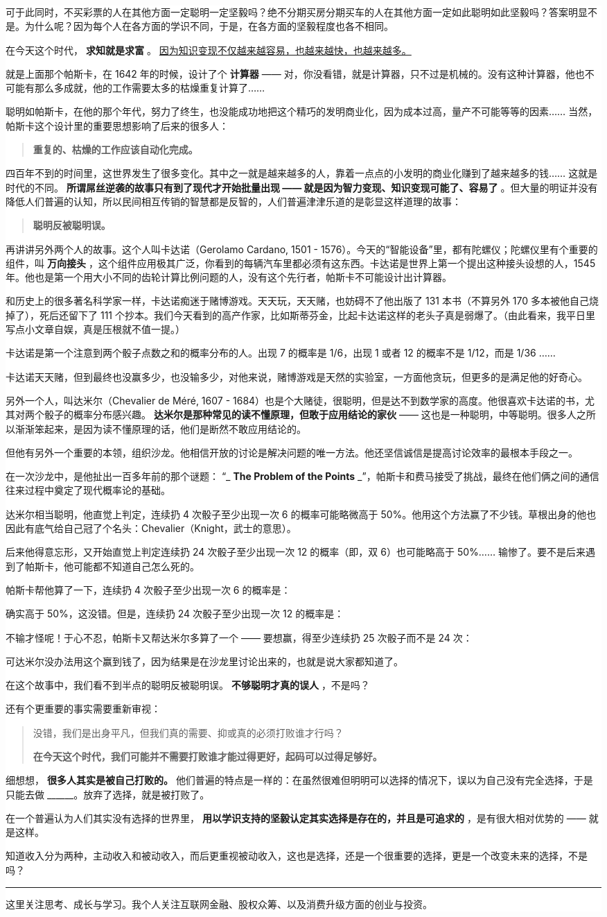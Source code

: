 可于此同时，不买彩票的人在其他方面一定聪明一定坚毅吗？绝不分期买房分期买车的人在其他方面一定如此聪明如此坚毅吗？答案明显不是。为什么呢？因为每个人在各方面的学识不同，于是，在各方面的坚毅程度也各不相同。

在今天这个时代， **求知就是求富** 。 [因为知识变现不仅越来越容易，也越来越快，也越来越多。](http://mp.weixin.qq.com/s?__biz=MzAxNzI4MTMwMw==&mid=210912190&idx=1&sn=f5bee2b2750929ee0074efb8dfbe4cd1&scene=21#wechat_redirect)

就是上面那个帕斯卡，在 1642 年的时候，设计了个 **计算器** —— 对，你没看错，就是计算器，只不过是机械的。没有这种计算器，他也不可能有那么多成就，他的工作需要太多的枯燥重复计算了……



聪明如帕斯卡，在他的那个年代，努力了终生，也没能成功地把这个精巧的发明商业化，因为成本过高，量产不可能等等的因素…… 当然，帕斯卡这个设计里的重要思想影响了后来的很多人：

> **重复的、枯燥的工作应该自动化完成。**

四百年不到的时间里，这世界发生了很多变化。其中之一就是越来越多的人，靠着一点点的小发明的商业化赚到了越来越多的钱…… 这就是时代的不同。 **所谓屌丝逆袭的故事只有到了现代才开始批量出现 —— 就是因为智力变现、知识变现可能了、容易了** 。但大量的明证并没有降低人们普遍的认知，所以民间相互传销的智慧都是反智的，人们普遍津津乐道的是彰显这样道理的故事：

> **聪明反被聪明误。**

再讲讲另外两个人的故事。这个人叫卡达诺（Gerolamo Cardano, 1501 - 1576）。今天的“智能设备”里，都有陀螺仪；陀螺仪里有个重要的组件，叫 **万向接头** ，这个组件应用极其广泛，你看到的每辆汽车里都必须有这东西。卡达诺是世界上第一个提出这种接头设想的人，1545年。他也是第一个用大小不同的齿轮计算比例问题的人，没有这个先行者，帕斯卡不可能设计出计算器。

和历史上的很多著名科学家一样，卡达诺痴迷于赌博游戏。天天玩，天天赌，也妨碍不了他出版了 131 本书（不算另外 170 多本被他自己烧掉了），死后还留下了 111 个抄本。我们今天看到的高产作家，比如斯蒂芬金，比起卡达诺这样的老头子真是弱爆了。（由此看来，我平日里写点小文章自娱，真是压根就不值一提。）

卡达诺是第一个注意到两个骰子点数之和的概率分布的人。出现 7 的概率是 1/6，出现 1 或者 12 的概率不是 1/12，而是 1/36 ……

卡达诺天天赌，但到最终也没赢多少，也没输多少，对他来说，赌博游戏是天然的实验室，一方面他贪玩，但更多的是满足他的好奇心。

另外一个人，叫达米尔（Chevalier de Méré, 1607 - 1684）也是个大赌徒，很聪明，但是达不到数学家的高度。他很喜欢卡达诺的书，尤其对两个骰子的概率分布感兴趣。 **达米尔是那种常见的读不懂原理，但敢于应用结论的家伙** —— 这也是一种聪明，中等聪明。很多人之所以渐渐笨起来，是因为读不懂原理的话，他们是断然不敢应用结论的。

但他有另外一个重要的本领，组织沙龙。他相信开放的讨论是解决问题的唯一方法。他还坚信诚信是提高讨论效率的最根本手段之一。

在一次沙龙中，是他扯出一百多年前的那个谜题： “_ **The Problem of the Points** _”，帕斯卡和费马接受了挑战，最终在他们俩之间的通信往来过程中奠定了现代概率论的基础。

达米尔相当聪明，他直觉上判定，连续扔 4 次骰子至少出现一次 6 的概率可能略微高于 50%。他用这个方法赢了不少钱。草根出身的他也因此有底气给自己冠了个名头：Chevalier（Knight，武士的意思）。

后来他得意忘形，又开始直觉上判定连续扔 24 次骰子至少出现一次 12 的概率（即，双 6）也可能略高于 50%…… 输惨了。要不是后来遇到了帕斯卡，他可能都不知道自己怎么死的。

帕斯卡帮他算了一下，连续扔 4 次骰子至少出现一次 6 的概率是：



确实高于 50%，这没错。但是，连续扔 24 次骰子至少出现一次 12 的概率是：



不输才怪呢！于心不忍，帕斯卡又帮达米尔多算了一个 —— 要想赢，得至少连续扔 25 次骰子而不是 24 次：



可达米尔没办法用这个赢到钱了，因为结果是在沙龙里讨论出来的，也就是说大家都知道了。

在这个故事中，我们看不到半点的聪明反被聪明误。 **不够聪明才真的误人** ，不是吗？

还有个更重要的事实需要重新审视：

> 没错，我们是出身平凡，但我们真的需要、抑或真的必须打败谁才行吗？
> 
> **在今天这个时代，我们可能并不需要打败谁才能过得更好，起码可以过得足够好。**

细想想， **很多人其实是被自己打败的。** 他们普遍的特点是一样的：在虽然很难但明明可以选择的情况下，误以为自己没有完全选择，于是只能去做 \_\_\_\_\_\_。放弃了选择，就是被打败了。

在一个普遍认为人们其实没有选择的世界里， **用以学识支持的坚毅认定其实选择是存在的，并且是可追求的** ，是有很大相对优势的 —— 就是这样。

知道收入分为两种，主动收入和被动收入，而后更重视被动收入，这也是选择，还是一个很重要的选择，更是一个改变未来的选择，不是吗？

* * *

这里关注思考、成长与学习。我个人关注互联网金融、股权众筹、以及消费升级方面的创业与投资。



